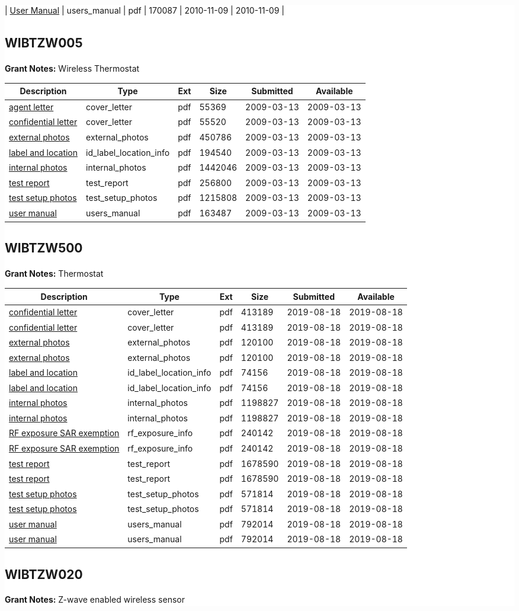 | [User Manual](WIBTZW008/5b251391594a553d1ffc36a8b65c409f/1373343.pdf) | users_manual | pdf | 170087 | 2010-11-09 | 2010-11-09 |
## WIBTZW005
**Grant Notes:** Wireless Thermostat

| Description | Type | Ext | Size | Submitted | Available |
| ----------- | ---- | --- | ---- | --------- | --------- |
| [agent letter](WIBTZW005/66476b548e9928b91f41acfbdd9adb2b/1080624.pdf) | cover_letter | pdf | 55369 | 2009-03-13 | 2009-03-13 |
| [confidential letter](WIBTZW005/66476b548e9928b91f41acfbdd9adb2b/1080625.pdf) | cover_letter | pdf | 55520 | 2009-03-13 | 2009-03-13 |
| [external photos](WIBTZW005/66476b548e9928b91f41acfbdd9adb2b/1080626.pdf) | external_photos | pdf | 450786 | 2009-03-13 | 2009-03-13 |
| [label and location](WIBTZW005/66476b548e9928b91f41acfbdd9adb2b/1080627.pdf) | id_label_location_info | pdf | 194540 | 2009-03-13 | 2009-03-13 |
| [internal photos](WIBTZW005/66476b548e9928b91f41acfbdd9adb2b/1080628.pdf) | internal_photos | pdf | 1442046 | 2009-03-13 | 2009-03-13 |
| [test report](WIBTZW005/66476b548e9928b91f41acfbdd9adb2b/1080632.pdf) | test_report | pdf | 256800 | 2009-03-13 | 2009-03-13 |
| [test setup photos](WIBTZW005/66476b548e9928b91f41acfbdd9adb2b/1080633.pdf) | test_setup_photos | pdf | 1215808 | 2009-03-13 | 2009-03-13 |
| [user manual](WIBTZW005/66476b548e9928b91f41acfbdd9adb2b/1080634.pdf) | users_manual | pdf | 163487 | 2009-03-13 | 2009-03-13 |
## WIBTZW500
**Grant Notes:** Thermostat

| Description | Type | Ext | Size | Submitted | Available |
| ----------- | ---- | --- | ---- | --------- | --------- |
| [confidential letter](WIBTZW500/aa3f0a53c859ad13c1165e3b2da885e5/4402698.pdf) | cover_letter | pdf | 413189 | 2019-08-18 | 2019-08-18 |
| [confidential letter](WIBTZW500/aa3f0a53c859ad13c1165e3b2da885e5/4402698.pdf) | cover_letter | pdf | 413189 | 2019-08-18 | 2019-08-18 |
| [external photos](WIBTZW500/aa3f0a53c859ad13c1165e3b2da885e5/4402699.pdf) | external_photos | pdf | 120100 | 2019-08-18 | 2019-08-18 |
| [external photos](WIBTZW500/aa3f0a53c859ad13c1165e3b2da885e5/4402699.pdf) | external_photos | pdf | 120100 | 2019-08-18 | 2019-08-18 |
| [label and location](WIBTZW500/aa3f0a53c859ad13c1165e3b2da885e5/4402701.pdf) | id_label_location_info | pdf | 74156 | 2019-08-18 | 2019-08-18 |
| [label and location](WIBTZW500/aa3f0a53c859ad13c1165e3b2da885e5/4402701.pdf) | id_label_location_info | pdf | 74156 | 2019-08-18 | 2019-08-18 |
| [internal photos](WIBTZW500/aa3f0a53c859ad13c1165e3b2da885e5/4402703.pdf) | internal_photos | pdf | 1198827 | 2019-08-18 | 2019-08-18 |
| [internal photos](WIBTZW500/aa3f0a53c859ad13c1165e3b2da885e5/4402703.pdf) | internal_photos | pdf | 1198827 | 2019-08-18 | 2019-08-18 |
| [RF exposure SAR exemption](WIBTZW500/aa3f0a53c859ad13c1165e3b2da885e5/4402708.pdf) | rf_exposure_info | pdf | 240142 | 2019-08-18 | 2019-08-18 |
| [RF exposure SAR exemption](WIBTZW500/aa3f0a53c859ad13c1165e3b2da885e5/4402708.pdf) | rf_exposure_info | pdf | 240142 | 2019-08-18 | 2019-08-18 |
| [test report](WIBTZW500/aa3f0a53c859ad13c1165e3b2da885e5/4402712.pdf) | test_report | pdf | 1678590 | 2019-08-18 | 2019-08-18 |
| [test report](WIBTZW500/aa3f0a53c859ad13c1165e3b2da885e5/4402712.pdf) | test_report | pdf | 1678590 | 2019-08-18 | 2019-08-18 |
| [test setup photos](WIBTZW500/aa3f0a53c859ad13c1165e3b2da885e5/4402713.pdf) | test_setup_photos | pdf | 571814 | 2019-08-18 | 2019-08-18 |
| [test setup photos](WIBTZW500/aa3f0a53c859ad13c1165e3b2da885e5/4402713.pdf) | test_setup_photos | pdf | 571814 | 2019-08-18 | 2019-08-18 |
| [user manual](WIBTZW500/aa3f0a53c859ad13c1165e3b2da885e5/4402715.pdf) | users_manual | pdf | 792014 | 2019-08-18 | 2019-08-18 |
| [user manual](WIBTZW500/aa3f0a53c859ad13c1165e3b2da885e5/4402715.pdf) | users_manual | pdf | 792014 | 2019-08-18 | 2019-08-18 |
## WIBTZW020
**Grant Notes:** Z-wave enabled wireless sensor
